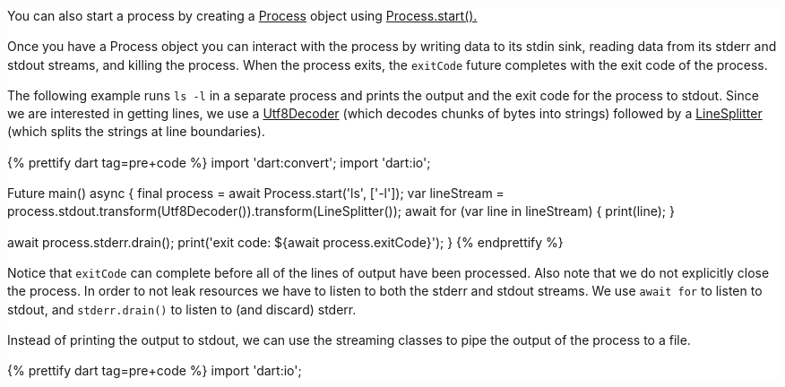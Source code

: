 You can also start a process by creating a
[Process]({{site.dart_api}}/{{site.data.pkg-vers.SDK.channel}}/dart-io/Process-class.html) object
using
[Process.start().]({{site.dart_api}}/{{site.data.pkg-vers.SDK.channel}}/dart-io/Process/start.html)

Once you have a Process object you can interact with the process
by writing data to its stdin sink,
reading data from its stderr and stdout streams,
and killing the process.
When the process exits, the `exitCode` future completes with
the exit code of the process.

The following example runs `ls -l` in a separate process
and prints the output and the exit code for the process to stdout.
Since we are interested in getting lines,
we use a
[Utf8Decoder]({{site.dart_api}}/{{site.data.pkg-vers.SDK.channel}}/dart-convert/Utf8Decoder-class.html)
(which decodes chunks of bytes into strings) followed by a
[LineSplitter]({{site.dart_api}}/{{site.data.pkg-vers.SDK.channel}}/dart-convert/LineSplitter-class.html)
(which splits the strings at line boundaries).

<?code-excerpt "misc/lib/articles/io/io_process_transform_test.dart"?>
{% prettify dart tag=pre+code %}
import 'dart:convert';
import 'dart:io';

Future<void> main() async {
  final process = await Process.start('ls', ['-l']);
  var lineStream =
      process.stdout.transform(Utf8Decoder()).transform(LineSplitter());
  await for (var line in lineStream) {
    print(line);
  }

  await process.stderr.drain();
  print('exit code: ${await process.exitCode}');
}
{% endprettify %}

Notice that `exitCode` can complete before all of the lines of output
have been processed. Also note
that we do not explicitly close the process. In order to
not leak resources we have to listen to both the stderr and stdout
streams. We use `await for` to listen to stdout,
and `stderr.drain()` to listen to (and discard) stderr.

Instead of printing the output to stdout,
we can use the streaming classes
to pipe the output of the process to a file.

<?code-excerpt "misc/lib/articles/io/io_process_stdio_test.dart"?>
{% prettify dart tag=pre+code %}
import 'dart:io';
